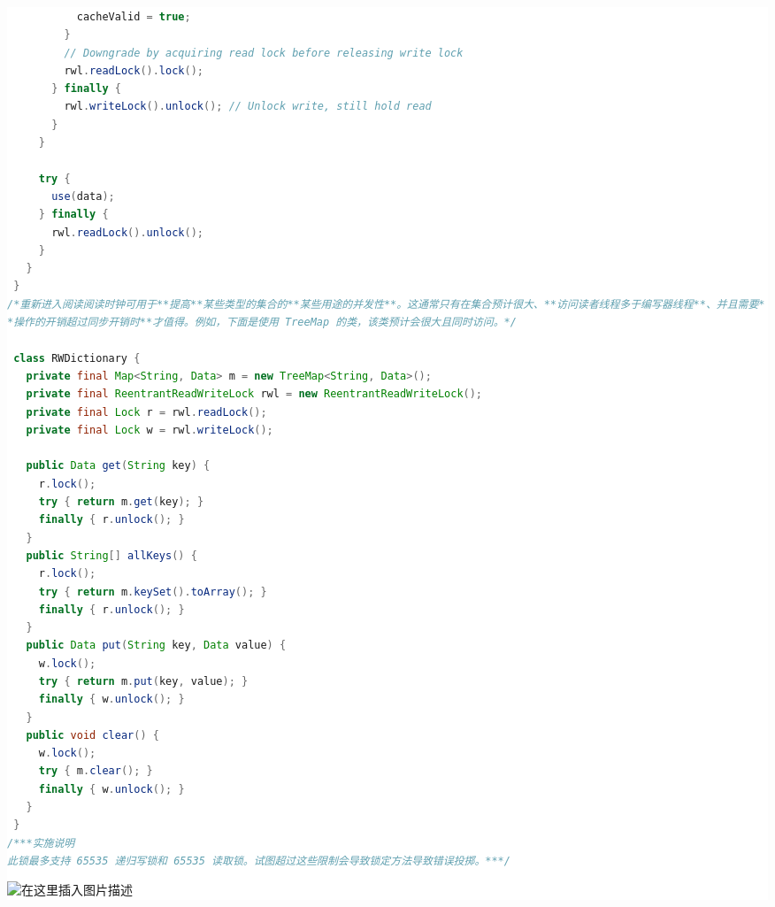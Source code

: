 ```java
           cacheValid = true;
         }
         // Downgrade by acquiring read lock before releasing write lock
         rwl.readLock().lock();
       } finally {
         rwl.writeLock().unlock(); // Unlock write, still hold read
       }
     }

     try {
       use(data);
     } finally {
       rwl.readLock().unlock();
     }
   }
 }
/*重新进入阅读阅读时钟可用于**提高**某些类型的集合的**某些用途的并发性**。这通常只有在集合预计很大、**访问读者线程多于编写器线程**、并且需要**操作的开销超过同步开销时**才值得。例如，下面是使用 TreeMap 的类，该类预计会很大且同时访问。*/
 
 class RWDictionary {
   private final Map<String, Data> m = new TreeMap<String, Data>();
   private final ReentrantReadWriteLock rwl = new ReentrantReadWriteLock();
   private final Lock r = rwl.readLock();
   private final Lock w = rwl.writeLock();

   public Data get(String key) {
     r.lock();
     try { return m.get(key); }
     finally { r.unlock(); }
   }
   public String[] allKeys() {
     r.lock();
     try { return m.keySet().toArray(); }
     finally { r.unlock(); }
   }
   public Data put(String key, Data value) {
     w.lock();
     try { return m.put(key, value); }
     finally { w.unlock(); }
   }
   public void clear() {
     w.lock();
     try { m.clear(); }
     finally { w.unlock(); }
   }
 }
/***实施说明
此锁最多支持 65535 递归写锁和 65535 读取锁。试图超过这些限制会导致锁定方法导致错误投掷。***/
```
![在这里插入图片描述](https://img-blog.csdnimg.cn/526443099a4b45b9a4e4711f35d7ac64.png?x-oss-process=image/watermark,type_ZmFuZ3poZW5naGVpdGk,shadow_10,text_aHR0cHM6Ly9ibG9nLmNzZG4ubmV0L3dlaXhpbl81NDA2MTMzMw==,size_16,color_FFFFFF,t_70)
